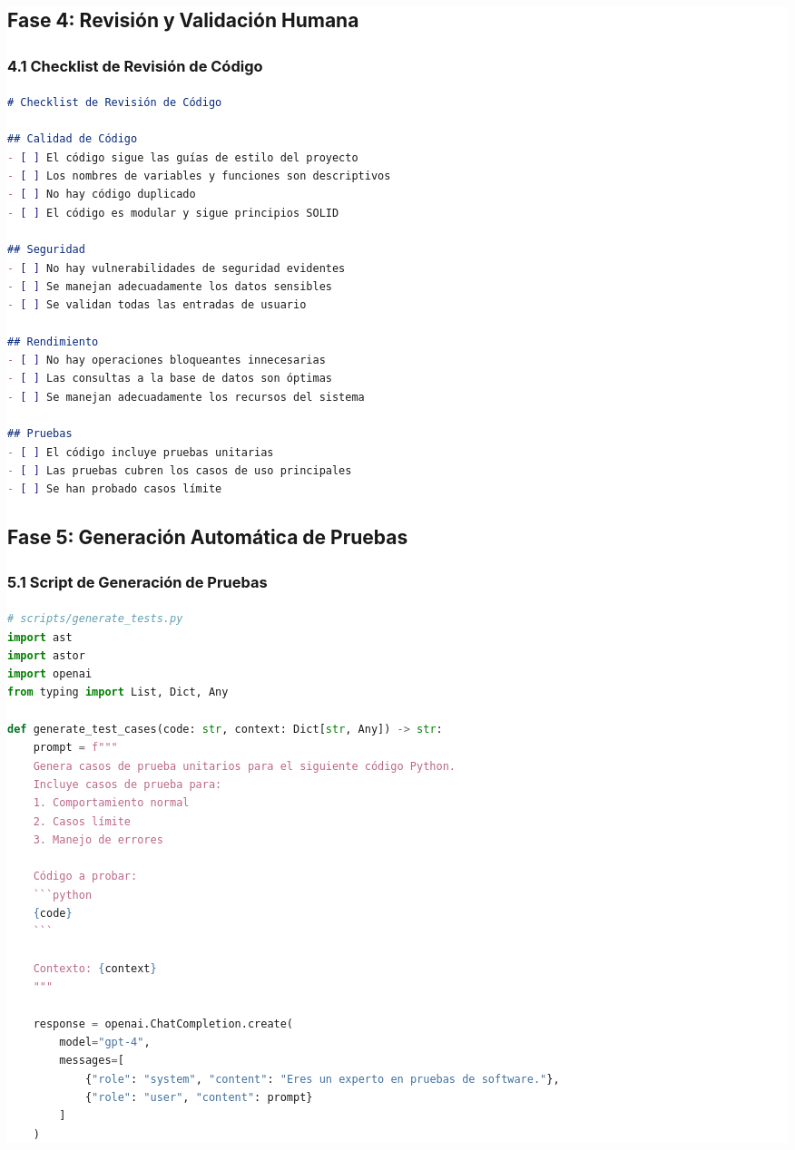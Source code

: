 ## Fase 4: Revisión y Validación Humana

### 4.1 Checklist de Revisión de Código

```markdown
# Checklist de Revisión de Código

## Calidad de Código
- [ ] El código sigue las guías de estilo del proyecto
- [ ] Los nombres de variables y funciones son descriptivos
- [ ] No hay código duplicado
- [ ] El código es modular y sigue principios SOLID

## Seguridad
- [ ] No hay vulnerabilidades de seguridad evidentes
- [ ] Se manejan adecuadamente los datos sensibles
- [ ] Se validan todas las entradas de usuario

## Rendimiento
- [ ] No hay operaciones bloqueantes innecesarias
- [ ] Las consultas a la base de datos son óptimas
- [ ] Se manejan adecuadamente los recursos del sistema

## Pruebas
- [ ] El código incluye pruebas unitarias
- [ ] Las pruebas cubren los casos de uso principales
- [ ] Se han probado casos límite
```

## Fase 5: Generación Automática de Pruebas

### 5.1 Script de Generación de Pruebas

```python
# scripts/generate_tests.py
import ast
import astor
import openai
from typing import List, Dict, Any

def generate_test_cases(code: str, context: Dict[str, Any]) -> str:
    prompt = f"""
    Genera casos de prueba unitarios para el siguiente código Python.
    Incluye casos de prueba para:
    1. Comportamiento normal
    2. Casos límite
    3. Manejo de errores
    
    Código a probar:
    ```python
    {code}
    ```
    
    Contexto: {context}
    """
    
    response = openai.ChatCompletion.create(
        model="gpt-4",
        messages=[
            {"role": "system", "content": "Eres un experto en pruebas de software."},
            {"role": "user", "content": prompt}
        ]
    )
```